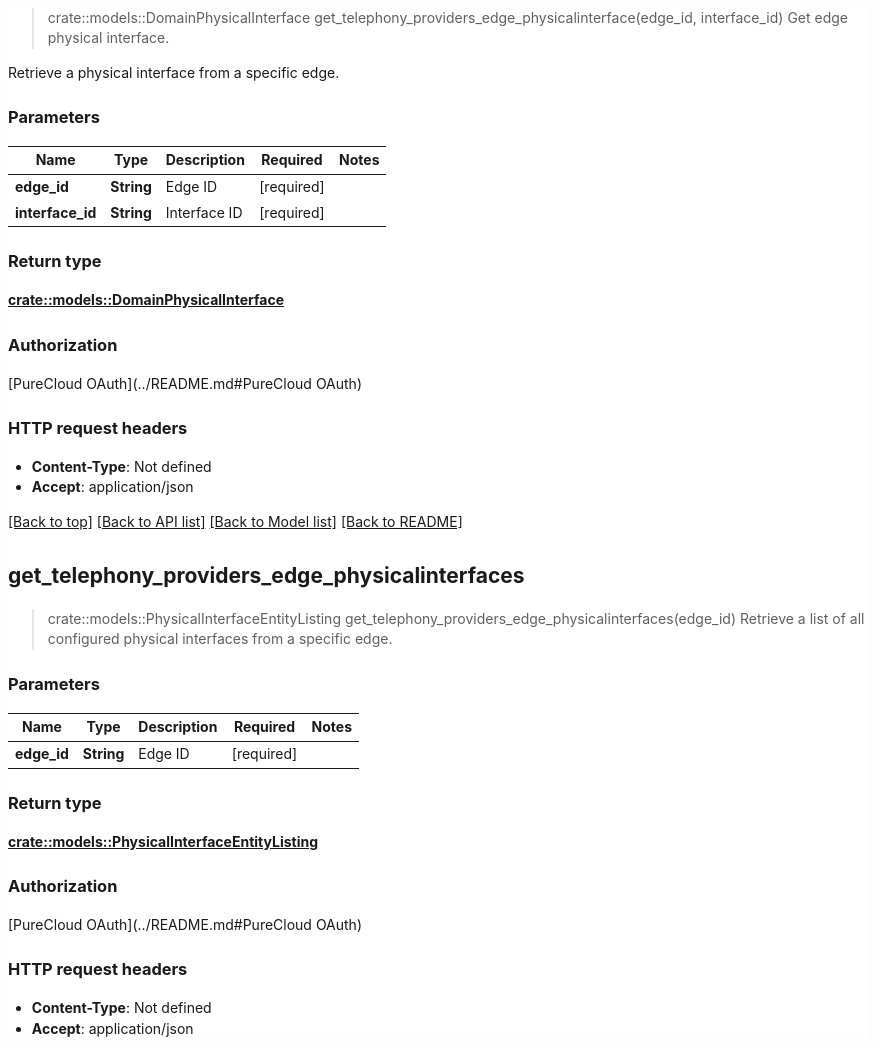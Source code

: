 > crate::models::DomainPhysicalInterface get_telephony_providers_edge_physicalinterface(edge_id, interface_id)
Get edge physical interface.

Retrieve a physical interface from a specific edge.

### Parameters


Name | Type | Description  | Required | Notes
------------- | ------------- | ------------- | ------------- | -------------
**edge_id** | **String** | Edge ID | [required] |
**interface_id** | **String** | Interface ID | [required] |

### Return type

[**crate::models::DomainPhysicalInterface**](DomainPhysicalInterface.md)

### Authorization

[PureCloud OAuth](../README.md#PureCloud OAuth)

### HTTP request headers

- **Content-Type**: Not defined
- **Accept**: application/json

[[Back to top]](#) [[Back to API list]](../README.md#documentation-for-api-endpoints) [[Back to Model list]](../README.md#documentation-for-models) [[Back to README]](../README.md)


## get_telephony_providers_edge_physicalinterfaces

> crate::models::PhysicalInterfaceEntityListing get_telephony_providers_edge_physicalinterfaces(edge_id)
Retrieve a list of all configured physical interfaces from a specific edge.

### Parameters


Name | Type | Description  | Required | Notes
------------- | ------------- | ------------- | ------------- | -------------
**edge_id** | **String** | Edge ID | [required] |

### Return type

[**crate::models::PhysicalInterfaceEntityListing**](PhysicalInterfaceEntityListing.md)

### Authorization

[PureCloud OAuth](../README.md#PureCloud OAuth)

### HTTP request headers

- **Content-Type**: Not defined
- **Accept**: application/json
